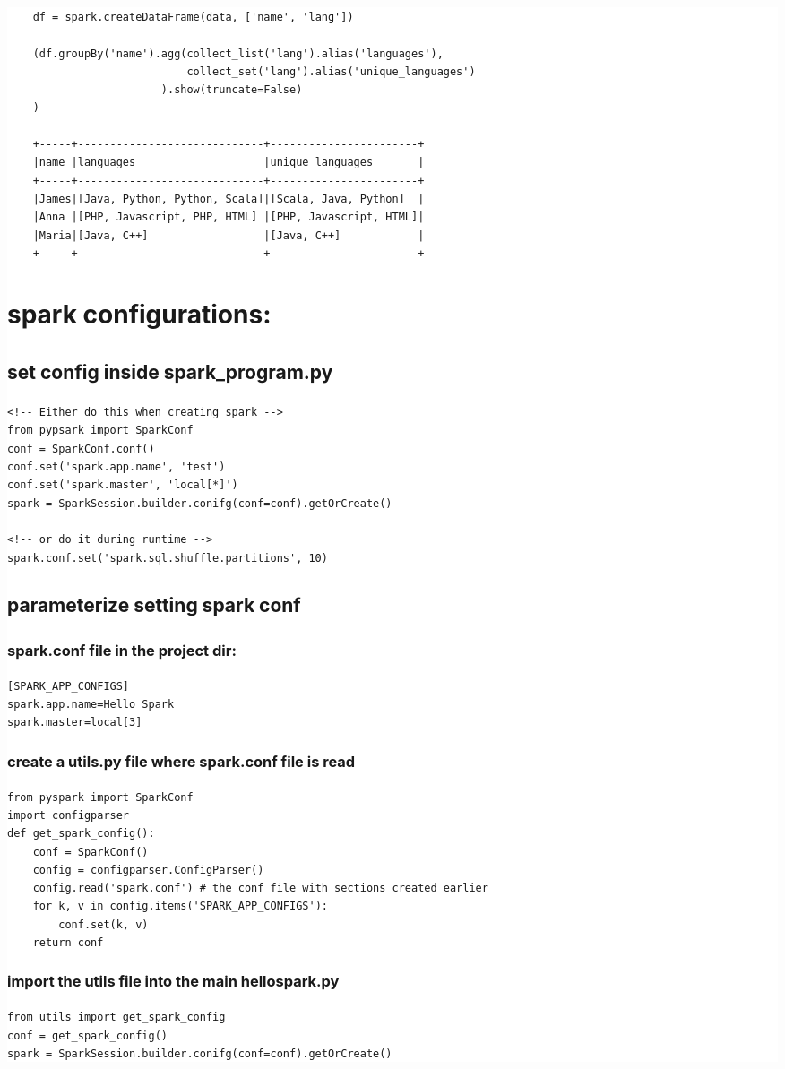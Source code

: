 
        df = spark.createDataFrame(data, ['name', 'lang'])

        (df.groupBy('name').agg(collect_list('lang').alias('languages'), 
                                collect_set('lang').alias('unique_languages')
                            ).show(truncate=False)
        )

        +-----+-----------------------------+-----------------------+
        |name |languages                    |unique_languages       |
        +-----+-----------------------------+-----------------------+
        |James|[Java, Python, Python, Scala]|[Scala, Java, Python]  |
        |Anna |[PHP, Javascript, PHP, HTML] |[PHP, Javascript, HTML]|
        |Maria|[Java, C++]                  |[Java, C++]            |
        +-----+-----------------------------+-----------------------+





# spark configurations: 
## set config inside spark_program.py 
    <!-- Either do this when creating spark -->
    from pypsark import SparkConf
    conf = SparkConf.conf()
    conf.set('spark.app.name', 'test')
    conf.set('spark.master', 'local[*]')
    spark = SparkSession.builder.conifg(conf=conf).getOrCreate()

    <!-- or do it during runtime -->
    spark.conf.set('spark.sql.shuffle.partitions', 10)


## parameterize setting spark conf 
### spark.conf file in the project dir: 
    [SPARK_APP_CONFIGS]
    spark.app.name=Hello Spark 
    spark.master=local[3]
### create a utils.py file where spark.conf file is read 
    from pyspark import SparkConf 
    import configparser
    def get_spark_config():
        conf = SparkConf()
        config = configparser.ConfigParser()
        config.read('spark.conf') # the conf file with sections created earlier 
        for k, v in config.items('SPARK_APP_CONFIGS'):
            conf.set(k, v)
        return conf
### import the utils file into the main hellospark.py 
    from utils import get_spark_config
    conf = get_spark_config()
    spark = SparkSession.builder.conifg(conf=conf).getOrCreate()
